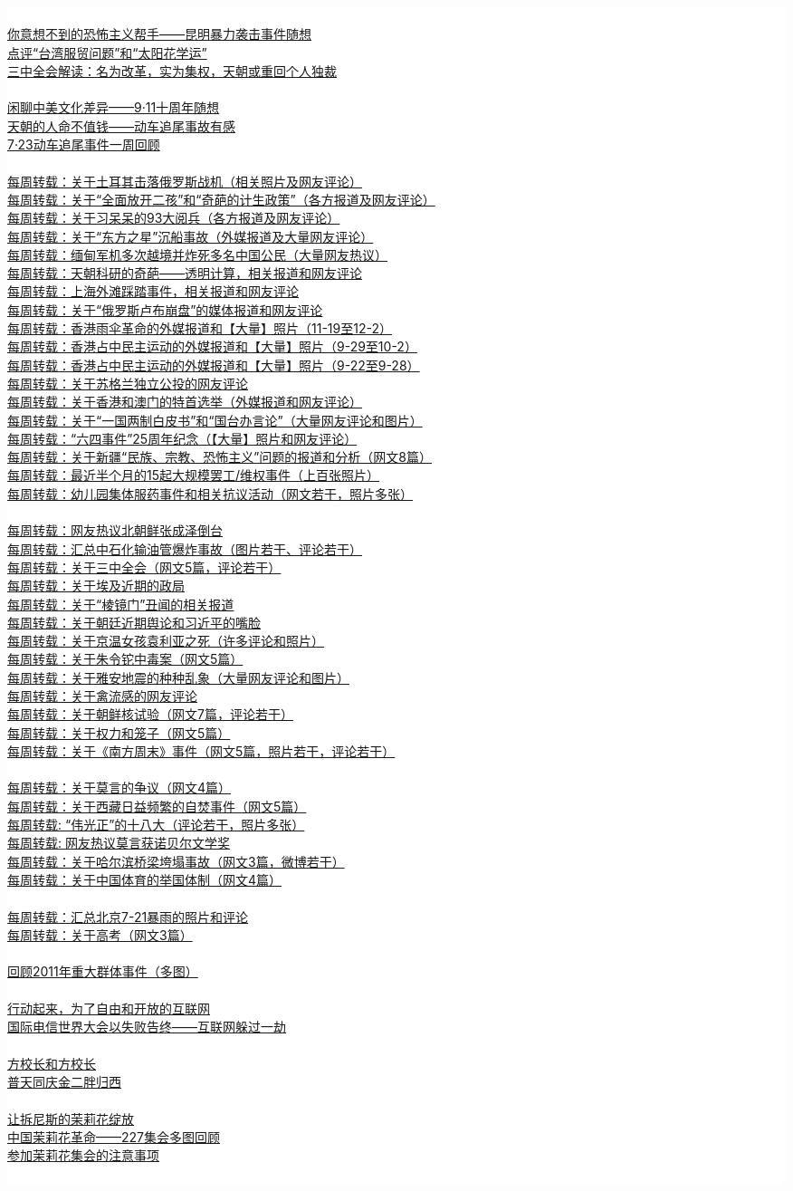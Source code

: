 <br/>
<a href="../../2014/03/who-help-terrorism.md">你意想不到的恐怖主义帮手——昆明暴力袭击事件随想</a><br/>
<a href="../../2014/05/taiwan-sunflower-student-movement.md">点评“台湾服贸问题”和“太阳花学运”</a><br/>
<a href="../../2013/11/cpc-third-plenary-session.md">三中全会解读：名为改革，实为集权，天朝或重回个人独裁</a><br/>
<br/>
<a href="../../2011/09/usa-vs-china.md">闲聊中美文化差异——9·11十周年随想</a><br/>
<a href="../../2011/07/wenzhou-train-collision.md">天朝的人命不值钱——动车追尾事故有感</a><br/>
<a href="../../2011/07/723-week-review.md">7·23动车追尾事件一周回顾</a><br/>
<br/>
<a href="../../2015/11/weekly-share-94.md">每周转载：关于土耳其击落俄罗斯战机（相关照片及网友评论）</a><br/>
<a href="../../2015/11/weekly-share-93.md">每周转载：关于“全面放开二孩”和“奇葩的计生政策”（各方报道及网友评论）</a><br/>
<a href="../../2015/09/weekly-share-92.md">每周转载：关于习呆呆的93大阅兵（各方报道及网友评论）</a><br/>
<a href="../../2015/06/weekly-share-87.md">每周转载：关于“东方之星”沉船事故（外媒报道及大量网友评论）</a><br/>
<a href="../../2015/03/weekly-share-81.md">每周转载：缅甸军机多次越境并炸死多名中国公民（大量网友热议）</a><br/>
<a href="../../2015/02/weekly-share-80.md">每周转载：天朝科研的奇葩——透明计算，相关报道和网友评论</a><br/>
<a href="../../2015/01/weekly-share-79.md">每周转载：上海外滩踩踏事件，相关报道和网友评论</a><br/>
<a href="../../2014/12/weekly-share-77.md">每周转载：关于“俄罗斯卢布崩盘”的媒体报道和网友评论</a><br/>
<a href="../../2014/12/weekly-share-76.md">每周转载：香港雨伞革命的外媒报道和【大量】照片（11-19至12-2）</a><br/>
<a href="../../2014/10/weekly-share-74.md">每周转载：香港占中民主运动的外媒报道和【大量】照片（9-29至10-2）</a><br/>
<a href="../../2014/10/weekly-share-73.md">每周转载：香港占中民主运动的外媒报道和【大量】照片（9-22至9-28）</a><br/>
<a href="../../2014/09/weekly-share-72.md">每周转载：关于苏格兰独立公投的网友评论</a><br/>
<a href="../../2014/09/weekly-share-71.md">每周转载：关于香港和澳门的特首选举（外媒报道和网友评论）</a><br/>
<a href="../../2014/06/weekly-share-69.md">每周转载：关于“一国两制白皮书”和“国台办言论”（大量网友评论和图片）</a><br/>
<a href="../../2014/06/weekly-share-68.md">每周转载：“六四事件”25周年纪念（【大量】照片和网友评论）</a><br/>
<a href="../../2014/05/weekly-share-67.md">每周转载：关于新疆“民族、宗教、恐怖主义”问题的报道和分析（网文8篇）</a><br/>
<a href="../../2014/04/weekly-share-65.md">每周转载：最近半个月的15起大规模罢工/维权事件（上百张照片）</a><br/>
<a href="../../2014/03/weekly-share-63.md">每周转载：幼儿园集体服药事件和相关抗议活动（网文若干，照片多张）</a><br/>
<br/>
<a href="../../2013/12/weekly-share-61.md">每周转载：网友热议北朝鲜张成泽倒台</a><br/>
<a href="../../2013/11/weekly-share-59.md">每周转载：汇总中石化输油管爆炸事故（图片若干、评论若干）</a><br/>
<a href="../../2013/11/weekly-share-58.md">每周转载：关于三中全会（网文5篇，评论若干）</a><br/>
<a href="../../2013/07/weekly-share-56.md">每周转载：关于埃及近期的政局</a><br/>
<a href="../../2013/06/weekly-share-54.md">每周转载：关于“棱镜门”丑闻的相关报道</a><br/>
<a href="../../2013/06/weekly-share-53.md">每周转载：关于朝廷近期舆论和习近平的嘴脸</a><br/>
<a href="../../2013/05/weekly-share-50.md">每周转载：关于京温女孩袁利亚之死（许多评论和照片）</a><br/>
<a href="../../2013/05/weekly-share-49.md">每周转载：关于朱令铊中毒案（网文5篇）</a><br/>
<a href="../../2013/04/weekly-share-48.md">每周转载：关于雅安地震的种种乱象（大量网友评论和图片）</a><br/>
<a href="../../2013/04/weekly-share-46.md">每周转载：关于禽流感的网友评论</a><br/>
<a href="../../2013/02/weekly-share-40.md">每周转载：关于朝鲜核试验（网文7篇，评论若干）</a><br/>
<a href="../../2013/01/weekly-share-38.md">每周转载：关于权力和笼子（网文5篇）</a><br/>
<a href="../../2013/01/weekly-share-36.md">每周转载：关于《南方周末》事件（网文5篇，照片若干，评论若干）</a><br/>
<br/>
<a href="../../2012/12/weekly-share-32.md">每周转载：关于莫言的争议（网文4篇）</a><br/>
<a href="../../2012/12/weekly-share-31.md">每周转载：关于西藏日益频繁的自焚事件（网文5篇）</a><br/>
<a href="../../2012/11/weekly-share-28.md">每周转载: “伟光正”的十八大（评论若干，照片多张）</a><br/>
<a href="../../2012/10/weekly-share-25.md">每周转载: 网友热议莫言获诺贝尔文学奖</a><br/>
<a href="../../2012/08/weekly-share-18.md">每周转载：关于哈尔滨桥梁垮塌事故（网文3篇，微博若干）</a><br/>
<a href="../../2012/08/weekly-share-16.md">每周转载：关于中国体育的举国体制（网文4篇）</a><br/>
<br/>
<a href="../../2012/07/weekly-share-14.md">每周转载：汇总北京7-21暴雨的照片和评论</a><br/>
<a href="../../2012/06/weekly-share-7.md">每周转载：关于高考（网文3篇）</a><br/>
<br/>
<a href="../../2012/01/2011-mass-incidents.md">回顾2011年重大群体事件（多图）</a><br/>
<br/>
<a href="../../2012/12/take-action-for-free-and-open-web.md">行动起来，为了自由和开放的互联网</a><br/>
<a href="../../2012/12/wcit-12.md">国际电信世界大会以失败告终——互联网躲过一劫</a><br/>
<br/>
<a href="../../2012/04/fang-lizhi-and-fang-binxing.md">方校长和方校长</a><br/>
<a href="../../2011/12/kim-jong-il-joke.md">普天同庆金二胖归西</a><br/>
<br/>
<a href="../../2011/02/jasmine-revolution-227-notice.md">让拆尼斯的茉莉花绽放</a><br/>
<a href="../../2011/03/jasmine-revolution-227-photo.md">中国茉莉花革命——227集会多图回顾</a><br/>
<a href="../../2011/03/jasmine-revolution-how-to.md">参加茉莉花集会的注意事项</a><br/>
<br/>